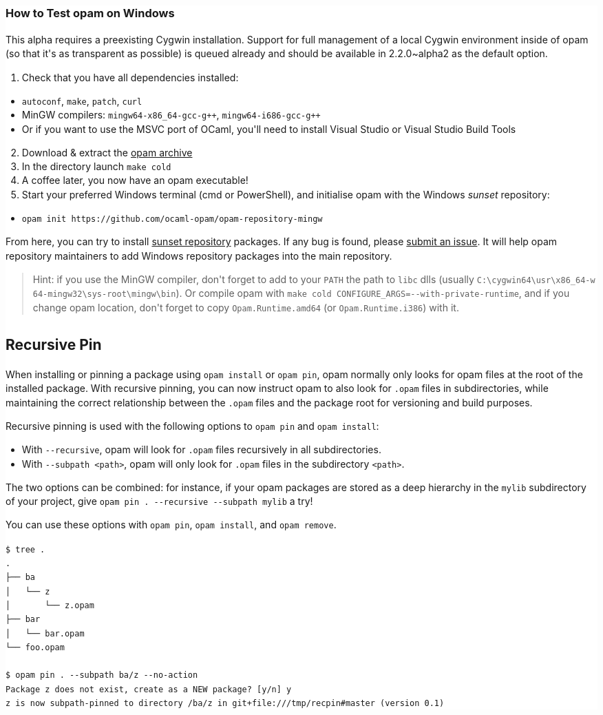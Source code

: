 ### How to Test opam on Windows

This alpha requires a preexisting Cygwin installation. Support for full
management of a local Cygwin environment inside of opam (so that it's as
transparent as possible) is queued already and should be available in
2.2.0~alpha2 as the default option.

1. Check that you have all dependencies installed:
  * `autoconf`, `make`, `patch`, `curl`
  * MinGW compilers: `mingw64-x86_64-gcc-g++`, `mingw64-i686-gcc-g++`
  * Or if you want to use the MSVC port of OCaml, you'll need to install Visual Studio or Visual Studio Build Tools
2. Download & extract the [opam archive](https://github.com/ocaml/opam/releases/download/2.2.0-alpha/opam-full-2.2.0-alpha.tar.gz)
3. In the directory launch `make cold`
4. A coffee later, you now have an opam executable!
5. Start your preferred Windows terminal (cmd or PowerShell), and initialise opam with the Windows _sunset_ repository:
  * `opam init https://github.com/ocaml-opam/opam-repository-mingw`

From here, you can try to install [sunset
repository](https://discuss.ocaml.org/t/sunsetting-opam-repository-mingw/11632)
packages. If any bug is found, please [submit an
issue](https://github.com/ocaml-opam/opam-repository-mingw#what-do-i-do-when-things-are-broken).
It will help opam repository maintainers to add Windows repository packages
into the main repository.

> Hint: if you use the MinGW compiler, don't forget to add to your `PATH` the
path to `libc` dlls (usually
`C:\cygwin64\usr\x86_64-w64-mingw32\sys-root\mingw\bin`). Or compile opam with
`make cold CONFIGURE_ARGS=--with-private-runtime`, and if you change opam
location, don't forget to copy `Opam.Runtime.amd64` (or `Opam.Runtime.i386`)
with it.



## Recursive Pin

When installing or pinning a package using `opam install` or `opam pin`, opam
normally only looks for opam files at the root of the installed package. With
recursive pinning, you can now instruct opam to also look for `.opam` files in
subdirectories, while maintaining the correct relationship between the `.opam`
files and the package root for versioning and build purposes.

Recursive pinning is used with the following options to `opam pin` and `opam install`:
 * With `--recursive`, opam will look for `.opam` files recursively in all subdirectories.
 * With `--subpath <path>`, opam will only look for `.opam` files in the subdirectory `<path>`.

The two options can be combined: for instance, if your opam packages are stored
as a deep hierarchy in the `mylib` subdirectory of your project, give `opam pin
. --recursive --subpath mylib` a try!

You can use these options with `opam pin`, `opam install`, and `opam remove`.

```
$ tree .
.
├── ba
│   └── z
│       └── z.opam
├── bar
│   └── bar.opam
└── foo.opam

$ opam pin . --subpath ba/z --no-action
Package z does not exist, create as a NEW package? [y/n] y
z is now subpath-pinned to directory /ba/z in git+file:///tmp/recpin#master (version 0.1)
```